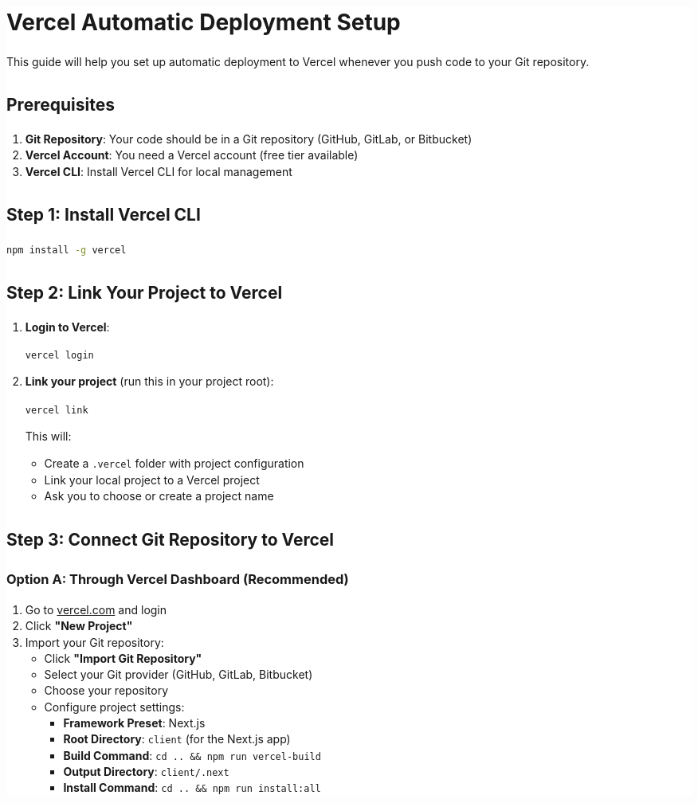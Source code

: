 # Vercel Automatic Deployment Setup

This guide will help you set up automatic deployment to Vercel whenever you push code to your Git repository.

## Prerequisites

1. **Git Repository**: Your code should be in a Git repository (GitHub, GitLab, or Bitbucket)
2. **Vercel Account**: You need a Vercel account (free tier available)
3. **Vercel CLI**: Install Vercel CLI for local management

## Step 1: Install Vercel CLI

```bash
npm install -g vercel
```

## Step 2: Link Your Project to Vercel

1. **Login to Vercel**:
   ```bash
   vercel login
   ```

2. **Link your project** (run this in your project root):
   ```bash
   vercel link
   ```
   
   This will:
   - Create a `.vercel` folder with project configuration
   - Link your local project to a Vercel project
   - Ask you to choose or create a project name

## Step 3: Connect Git Repository to Vercel

### Option A: Through Vercel Dashboard (Recommended)

1. Go to [vercel.com](https://vercel.com) and login
2. Click **"New Project"**
3. Import your Git repository:
   - Click **"Import Git Repository"**
   - Select your Git provider (GitHub, GitLab, Bitbucket)
   - Choose your repository
   - Configure project settings:
     - **Framework Preset**: Next.js
     - **Root Directory**: `client` (for the Next.js app)
     - **Build Command**: `cd .. && npm run vercel-build`
     - **Output Directory**: `client/.next`
     - **Install Command**: `cd .. && npm run install:all`
